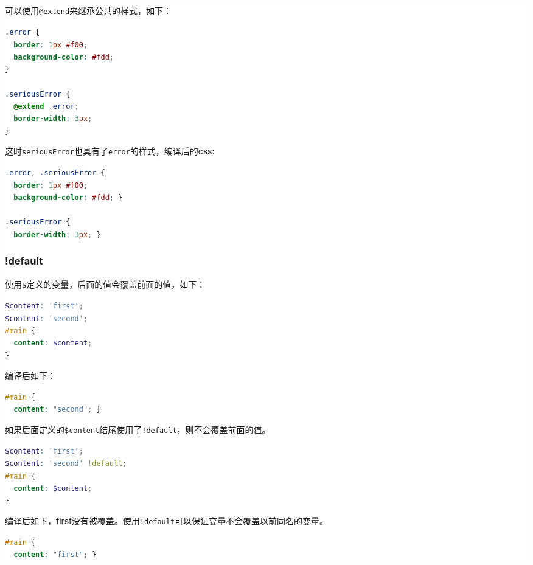 可以使用`@extend`来继承公共的样式，如下：

```scss
.error {
  border: 1px #f00;
  background-color: #fdd;
}

.seriousError {
  @extend .error;
  border-width: 3px;
}
```

这时`seriousError`也具有了`error`的样式，编译后的css:

```css
.error, .seriousError {
  border: 1px #f00;
  background-color: #fdd; }

.seriousError {
  border-width: 3px; }
```

### !default

使用`$`定义的变量，后面的值会覆盖前面的值，如下：

```scss
$content: 'first';
$content: 'second';
#main {
  content: $content;
}
```

编译后如下：

```css
#main {
  content: "second"; }
```

如果后面定义的`$content`结尾使用了`!default`，则不会覆盖前面的值。

```scss
$content: 'first';
$content: 'second' !default;
#main {
  content: $content;
}
```

编译后如下，first没有被覆盖。使用`!default`可以保证变量不会覆盖以前同名的变量。

```css
#main {
  content: "first"; }
```
